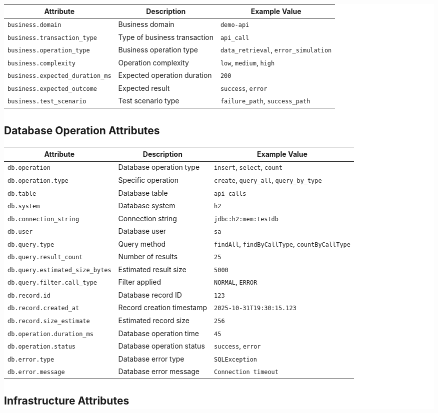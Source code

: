 | Attribute | Description | Example Value |
|-----------|-------------|---------------|
| `business.domain` | Business domain | `demo-api` |
| `business.transaction_type` | Type of business transaction | `api_call` |
| `business.operation_type` | Business operation type | `data_retrieval`, `error_simulation` |
| `business.complexity` | Operation complexity | `low`, `medium`, `high` |
| `business.expected_duration_ms` | Expected operation duration | `200` |
| `business.expected_outcome` | Expected result | `success`, `error` |
| `business.test_scenario` | Test scenario type | `failure_path`, `success_path` |

## Database Operation Attributes

| Attribute | Description | Example Value |
|-----------|-------------|---------------|
| `db.operation` | Database operation type | `insert`, `select`, `count` |
| `db.operation.type` | Specific operation | `create`, `query_all`, `query_by_type` |
| `db.table` | Database table | `api_calls` |
| `db.system` | Database system | `h2` |
| `db.connection_string` | Connection string | `jdbc:h2:mem:testdb` |
| `db.user` | Database user | `sa` |
| `db.query.type` | Query method | `findAll`, `findByCallType`, `countByCallType` |
| `db.query.result_count` | Number of results | `25` |
| `db.query.estimated_size_bytes` | Estimated result size | `5000` |
| `db.query.filter.call_type` | Filter applied | `NORMAL`, `ERROR` |
| `db.record.id` | Database record ID | `123` |
| `db.record.created_at` | Record creation timestamp | `2025-10-31T19:30:15.123` |
| `db.record.size_estimate` | Estimated record size | `256` |
| `db.operation.duration_ms` | Database operation time | `45` |
| `db.operation.status` | Database operation status | `success`, `error` |
| `db.error.type` | Database error type | `SQLException` |
| `db.error.message` | Database error message | `Connection timeout` |

## Infrastructure Attributes
